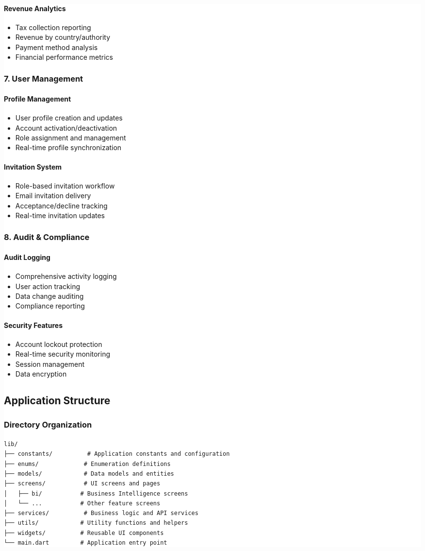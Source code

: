 #### Revenue Analytics
- Tax collection reporting
- Revenue by country/authority
- Payment method analysis
- Financial performance metrics

### 7. User Management

#### Profile Management
- User profile creation and updates
- Account activation/deactivation
- Role assignment and management
- Real-time profile synchronization

#### Invitation System
- Role-based invitation workflow
- Email invitation delivery
- Acceptance/decline tracking
- Real-time invitation updates

### 8. Audit & Compliance

#### Audit Logging
- Comprehensive activity logging
- User action tracking
- Data change auditing
- Compliance reporting

#### Security Features
- Account lockout protection
- Real-time security monitoring
- Session management
- Data encryption

## Application Structure

### Directory Organization
```
lib/
├── constants/          # Application constants and configuration
├── enums/             # Enumeration definitions
├── models/            # Data models and entities
├── screens/           # UI screens and pages
│   ├── bi/           # Business Intelligence screens
│   └── ...           # Other feature screens
├── services/          # Business logic and API services
├── utils/            # Utility functions and helpers
├── widgets/          # Reusable UI components
└── main.dart         # Application entry point
```
